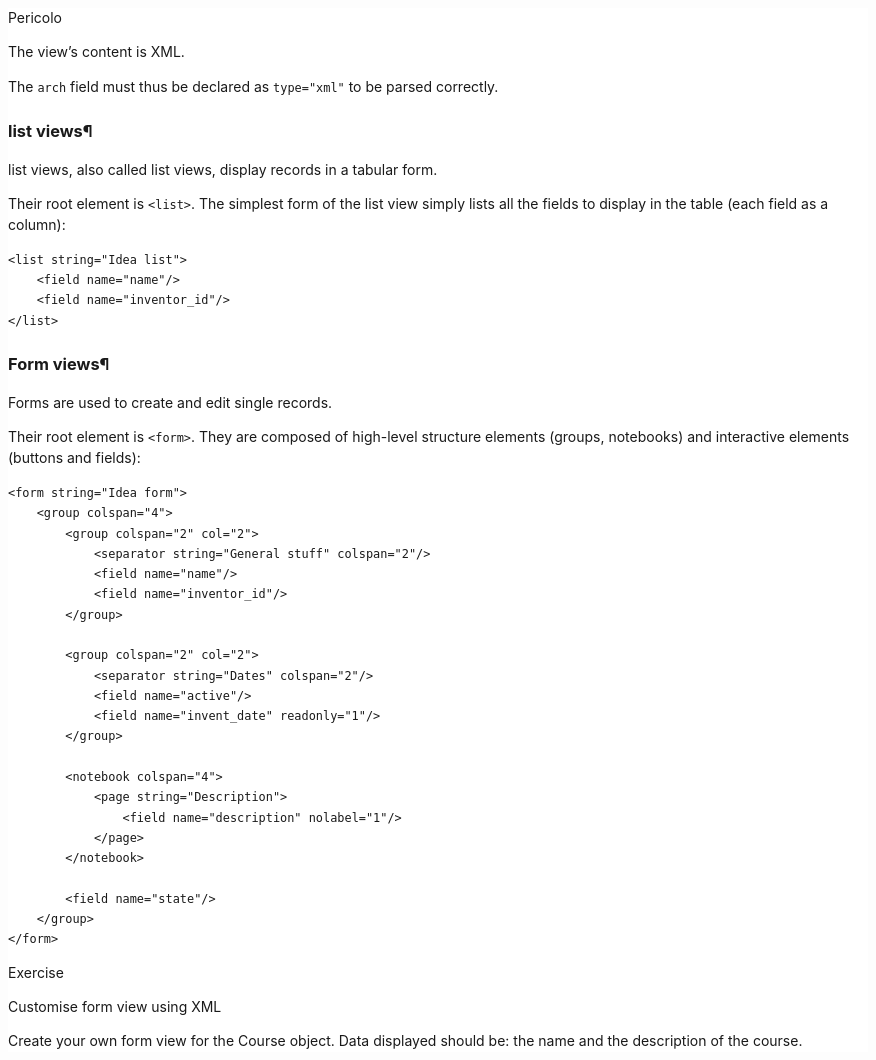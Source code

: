 
Pericolo

The view’s content is XML.

The `arch` field must thus be declared as `type="xml"` to be parsed correctly.

### list views¶

list views, also called list views, display records in a tabular form.

Their root element is `<list>`. The simplest form of the list view simply lists all the fields to display in the table (each field as a column):
    
    
    <list string="Idea list">
        <field name="name"/>
        <field name="inventor_id"/>
    </list>
    

### Form views¶

Forms are used to create and edit single records.

Their root element is `<form>`. They are composed of high-level structure elements (groups, notebooks) and interactive elements (buttons and fields):
    
    
    <form string="Idea form">
        <group colspan="4">
            <group colspan="2" col="2">
                <separator string="General stuff" colspan="2"/>
                <field name="name"/>
                <field name="inventor_id"/>
            </group>
    
            <group colspan="2" col="2">
                <separator string="Dates" colspan="2"/>
                <field name="active"/>
                <field name="invent_date" readonly="1"/>
            </group>
    
            <notebook colspan="4">
                <page string="Description">
                    <field name="description" nolabel="1"/>
                </page>
            </notebook>
    
            <field name="state"/>
        </group>
    </form>
    

Exercise

Customise form view using XML

Create your own form view for the Course object. Data displayed should be: the name and the description of the course.
